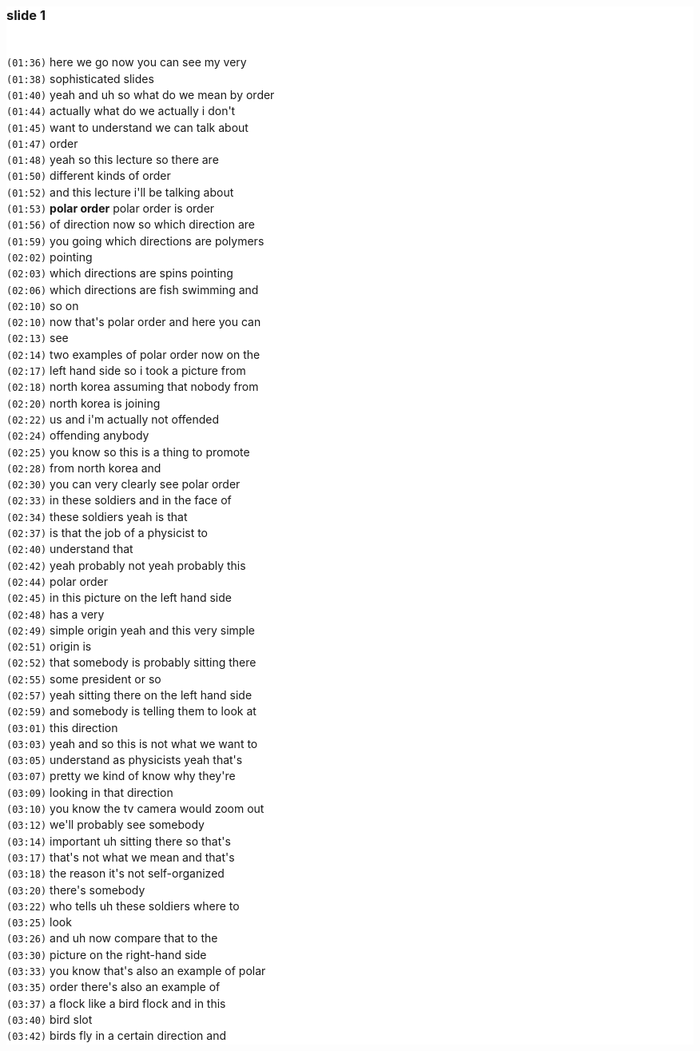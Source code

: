 ### slide 1

<br>`(01:36)` here we go now you can see my very
<br>`(01:38)` sophisticated slides
<br>`(01:40)` yeah and uh so what do we mean by order
<br>`(01:44)` actually what do we actually i don't
<br>`(01:45)` want to understand we can talk about
<br>`(01:47)` order
<br>`(01:48)` yeah so this lecture so there are
<br>`(01:50)` different kinds of order
<br>`(01:52)` and this lecture i'll be talking about
<br>`(01:53)` __polar order__ polar order is order
<br>`(01:56)` of direction now so which direction are
<br>`(01:59)` you going which directions are polymers
<br>`(02:02)` pointing
<br>`(02:03)` which directions are spins pointing
<br>`(02:06)` which directions are fish swimming and
<br>`(02:10)` so on
<br>`(02:10)` now that's polar order and here you can
<br>`(02:13)` see
<br>`(02:14)` two examples of polar order now on the
<br>`(02:17)` left hand side so i took a picture from
<br>`(02:18)` north korea assuming that nobody from
<br>`(02:20)` north korea is joining
<br>`(02:22)` us and i'm actually not offended
<br>`(02:24)` offending anybody
<br>`(02:25)` you know so this is a thing to promote
<br>`(02:28)` from north korea and
<br>`(02:30)` you can very clearly see polar order
<br>`(02:33)` in these soldiers and in the face of
<br>`(02:34)` these soldiers yeah is that
<br>`(02:37)` is that the job of a physicist to
<br>`(02:40)` understand that
<br>`(02:42)` yeah probably not yeah probably this
<br>`(02:44)` polar order
<br>`(02:45)` in this picture on the left hand side
<br>`(02:48)` has a very
<br>`(02:49)` simple origin yeah and this very simple
<br>`(02:51)` origin is
<br>`(02:52)` that somebody is probably sitting there
<br>`(02:55)` some president or so
<br>`(02:57)` yeah sitting there on the left hand side
<br>`(02:59)` and somebody is telling them to look at
<br>`(03:01)` this direction
<br>`(03:03)` yeah and so this is not what we want to
<br>`(03:05)` understand as physicists yeah that's
<br>`(03:07)` pretty we kind of know why they're
<br>`(03:09)` looking in that direction
<br>`(03:10)` you know the tv camera would zoom out
<br>`(03:12)` we'll probably see somebody
<br>`(03:14)` important uh sitting there so that's
<br>`(03:17)` that's not what we mean and that's
<br>`(03:18)` the reason it's not self-organized
<br>`(03:20)` there's somebody
<br>`(03:22)` who tells uh these soldiers where to
<br>`(03:25)` look
<br>`(03:26)` and uh now compare that to the
<br>`(03:30)` picture on the right-hand side
<br>`(03:33)` you know that's also an example of polar
<br>`(03:35)` order there's also an example of
<br>`(03:37)` a flock like a bird flock and in this
<br>`(03:40)` bird slot
<br>`(03:42)` birds fly in a certain direction and